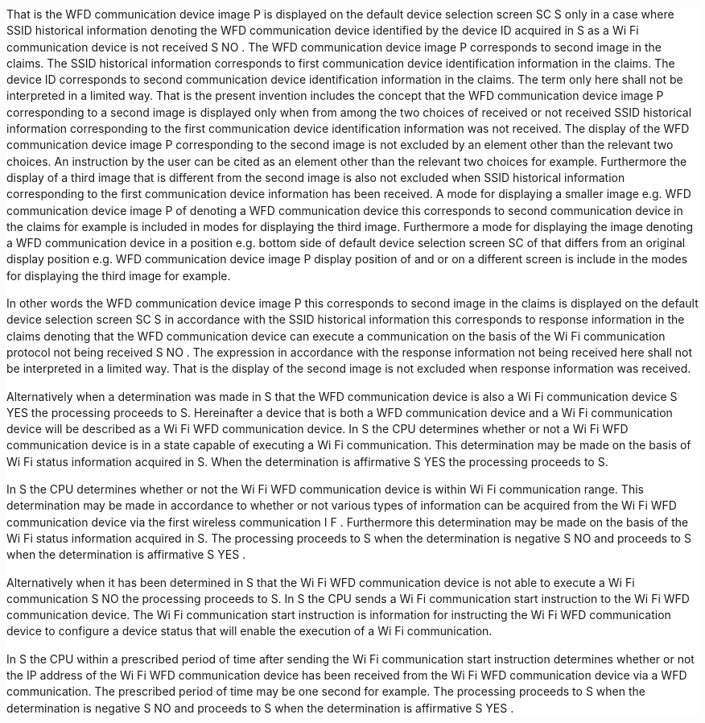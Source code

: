 That is the WFD communication device image P is displayed on the default device selection screen SC S only in a case where SSID historical information denoting the WFD communication device identified by the device ID acquired in S as a Wi Fi communication device is not received S NO . The WFD communication device image P corresponds to second image in the claims. The SSID historical information corresponds to first communication device identification information in the claims. The device ID corresponds to second communication device identification information in the claims. The term only here shall not be interpreted in a limited way. That is the present invention includes the concept that the WFD communication device image P corresponding to a second image is displayed only when from among the two choices of received or not received SSID historical information corresponding to the first communication device identification information was not received. The display of the WFD communication device image P corresponding to the second image is not excluded by an element other than the relevant two choices. An instruction by the user can be cited as an element other than the relevant two choices for example. Furthermore the display of a third image that is different from the second image is also not excluded when SSID historical information corresponding to the first communication device information has been received. A mode for displaying a smaller image e.g. WFD communication device image P of denoting a WFD communication device this corresponds to second communication device in the claims for example is included in modes for displaying the third image. Furthermore a mode for displaying the image denoting a WFD communication device in a position e.g. bottom side of default device selection screen SC of that differs from an original display position e.g. WFD communication device image P display position of and or on a different screen is include in the modes for displaying the third image for example.

In other words the WFD communication device image P this corresponds to second image in the claims is displayed on the default device selection screen SC S in accordance with the SSID historical information this corresponds to response information in the claims denoting that the WFD communication device can execute a communication on the basis of the Wi Fi communication protocol not being received S NO . The expression in accordance with the response information not being received here shall not be interpreted in a limited way. That is the display of the second image is not excluded when response information was received.

Alternatively when a determination was made in S that the WFD communication device is also a Wi Fi communication device S YES the processing proceeds to S. Hereinafter a device that is both a WFD communication device and a Wi Fi communication device will be described as a Wi Fi WFD communication device. In S the CPU determines whether or not a Wi Fi WFD communication device is in a state capable of executing a Wi Fi communication. This determination may be made on the basis of Wi Fi status information acquired in S. When the determination is affirmative S YES the processing proceeds to S.

In S the CPU determines whether or not the Wi Fi WFD communication device is within Wi Fi communication range. This determination may be made in accordance to whether or not various types of information can be acquired from the Wi Fi WFD communication device via the first wireless communication I F . Furthermore this determination may be made on the basis of the Wi Fi status information acquired in S. The processing proceeds to S when the determination is negative S NO and proceeds to S when the determination is affirmative S YES .

Alternatively when it has been determined in S that the Wi Fi WFD communication device is not able to execute a Wi Fi communication S NO the processing proceeds to S. In S the CPU sends a Wi Fi communication start instruction to the Wi Fi WFD communication device. The Wi Fi communication start instruction is information for instructing the Wi Fi WFD communication device to configure a device status that will enable the execution of a Wi Fi communication.

In S the CPU within a prescribed period of time after sending the Wi Fi communication start instruction determines whether or not the IP address of the Wi Fi WFD communication device has been received from the Wi Fi WFD communication device via a WFD communication. The prescribed period of time may be one second for example. The processing proceeds to S when the determination is negative S NO and proceeds to S when the determination is affirmative S YES .
